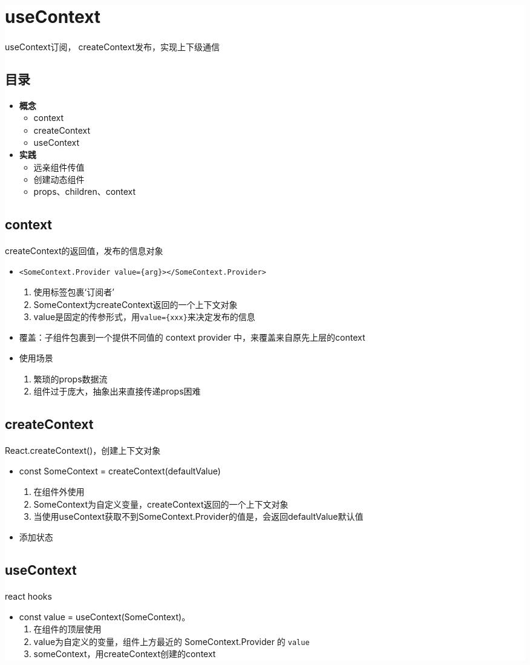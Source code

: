 # useContext

useContext订阅， createContext发布，实现上下级通信

## **目录**

- **概念**
  - context
  - createContext
  - useContext
- **实践**
  - 远亲组件传值
  - 创建动态组件
  - props、children、context



## context

createContext的返回值，发布的信息对象

- `<SomeContext.Provider value={arg}></SomeContext.Provider>`
  1. 使用标签包裹‘订阅者’
  2. SomeContext为createContext返回的一个上下文对象
  3. value是固定的传参形式，用`value={xxx}`来决定发布的信息

- 覆盖：子组件包裹到一个提供不同值的 context provider 中，来覆盖来自原先上层的context

- 使用场景
  1. 繁琐的props数据流
  2. 组件过于庞大，抽象出来直接传递props困难



## createContext

React.createContext()，创建上下文对象

- const SomeContext = createContext(defaultValue)
  1. 在组件外使用
  2. SomeContext为自定义变量，createContext返回的一个上下文对象
  3. 当使用useContext获取不到SomeContext.Provider的值是，会返回defaultValue默认值

- 添加状态



## useContext

react hooks

- const value = useContext(SomeContext)。
  1. 在组件的顶层使用
  2. value为自定义的变量，组件上方最近的 SomeContext.Provider 的 `value`
  3. someContext，用createContext创建的context
